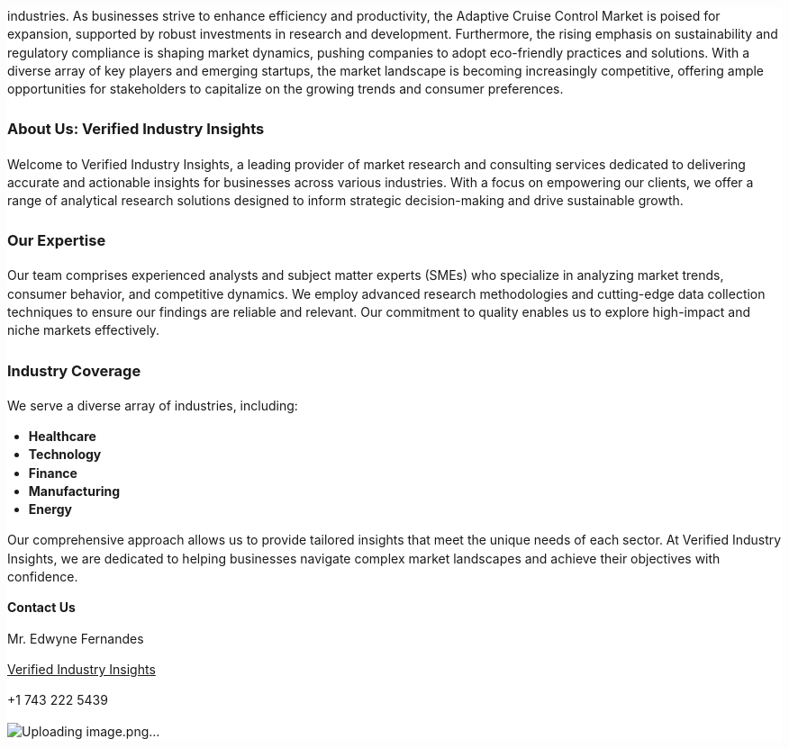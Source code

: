 industries. As businesses strive to enhance efficiency and productivity, the Adaptive Cruise Control Market is poised for expansion, supported by robust investments in research and development. Furthermore, the rising emphasis on sustainability and regulatory compliance is shaping market dynamics, pushing companies to adopt eco-friendly practices and solutions. With a diverse array of key players and emerging startups, the market landscape is becoming increasingly competitive, offering ample opportunities for stakeholders to capitalize on the growing trends and consumer preferences.</p><h3>About Us: Verified Industry Insights</h3><p>Welcome to Verified Industry Insights, a leading provider of market research and consulting services dedicated to delivering accurate and actionable insights for businesses across various industries. With a focus on empowering our clients, we offer a range of analytical research solutions designed to inform strategic decision-making and drive sustainable growth.</p><h3>Our Expertise</h3><p>Our team comprises experienced analysts and subject matter experts (SMEs) who specialize in analyzing market trends, consumer behavior, and competitive dynamics. We employ advanced research methodologies and cutting-edge data collection techniques to ensure our findings are reliable and relevant. Our commitment to quality enables us to explore high-impact and niche markets effectively.</p><h3>Industry Coverage</h3><p>We serve a diverse array of industries, including:</p><ul><li><strong>Healthcare</strong></li><li><strong>Technology</strong></li><li><strong>Finance</strong></li><li><strong>Manufacturing</strong></li><li><strong>Energy</strong></li></ul><p>Our comprehensive approach allows us to provide tailored insights that meet the unique needs of each sector. At Verified Industry Insights, we are dedicated to helping businesses navigate complex market landscapes and achieve their objectives with confidence.</p><p><strong>Contact Us</strong></p><p>Mr. Edwyne Fernandes</p><p><a href="https://www.verifiedindustryinsights.com/">Verified Industry Insights</a></p><p>+1 743 222 5439</p>
![Uploading image.png…]()
